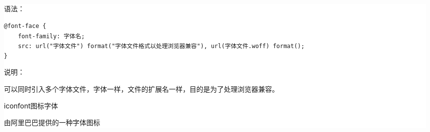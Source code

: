 语法：

```
@font-face {
	font-family: 字体名;
	src: url("字体文件") format("字体文件格式以处理浏览器兼容"), url(字体文件.woff) format();
}
```

说明：

​		可以同时引入多个字体文件，字体一样，文件的扩展名一样，目的是为了处理浏览器兼容。

iconfont图标字体

由阿里巴巴提供的一种字体图标